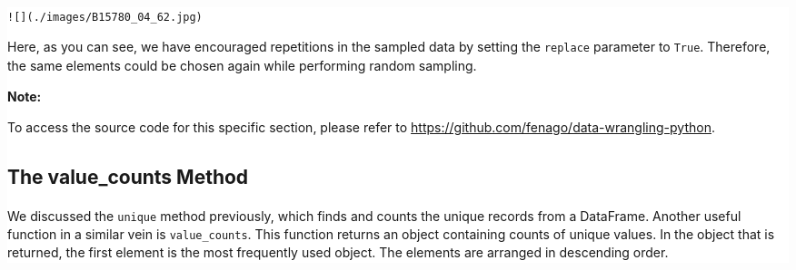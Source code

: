    ![](./images/B15780_04_62.jpg)
    

Here, as you can see, we have encouraged repetitions in the sampled data
by setting the `replace` parameter to `True`.
Therefore, the same elements could be chosen again while performing
random sampling.

**Note:**

To access the source code for this specific section, please refer to
<https://github.com/fenago/data-wrangling-python>.





The value\_counts Method
------------------------

We discussed the `unique` method previously, which finds and
counts the unique records from a DataFrame. Another useful function in a
similar vein is `value_counts`. This function returns an
object containing counts of unique values. In the object that is
returned, the first element is the most frequently used object. The
elements are arranged in descending order.
